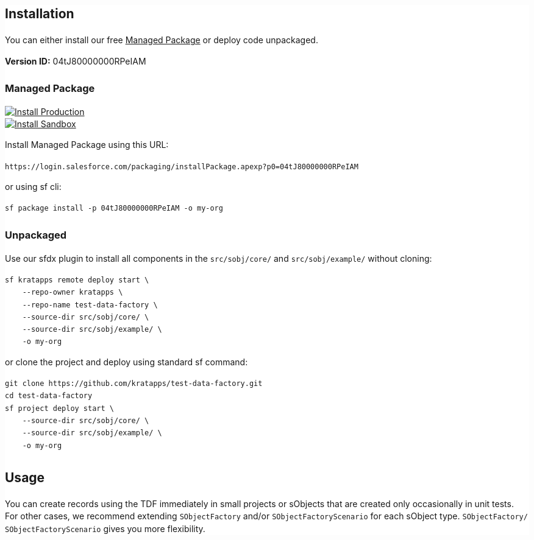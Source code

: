 ## Installation

You can either install our free
[Managed Package](https://appexchange.salesforce.com/appxListingDetail?listingId=a0N4V00000FNCbZUAX)
or deploy code unpackaged.

**Version ID:** 04tJ80000000RPeIAM

### Managed Package

[![Install Production](https://img.shields.io/badge/Managed%20Package-Install%20Production-cyan)](https://login.salesforce.com/packaging/installPackage.apexp?p0=04tJ80000000RPeIAM)  
[![Install Sandbox](https://img.shields.io/badge/Managed%20Package-Install%20Sandbox-cyan)](https://test.salesforce.com/packaging/installPackage.apexp?p0=04tJ80000000RPeIAM)

Install Managed Package using this URL:

```text
https://login.salesforce.com/packaging/installPackage.apexp?p0=04tJ80000000RPeIAM
```

or using sf cli:

```shell
sf package install -p 04tJ80000000RPeIAM -o my-org
```

### Unpackaged

Use our sfdx plugin to install all components in the `src/sobj/core/` and
`src/sobj/example/` without cloning:

```shell
sf kratapps remote deploy start \
    --repo-owner kratapps \
    --repo-name test-data-factory \
    --source-dir src/sobj/core/ \
    --source-dir src/sobj/example/ \
    -o my-org
```

or clone the project and deploy using standard sf command:

```shell
git clone https://github.com/kratapps/test-data-factory.git
cd test-data-factory
sf project deploy start \
    --source-dir src/sobj/core/ \
    --source-dir src/sobj/example/ \
    -o my-org
```

## Usage

You can create records using the TDF immediately in small projects or sObjects
that are created only occasionally in unit tests. For other cases, we recommend
extending `SObjectFactory` and/or `SObjectFactoryScenario` for each sObject
type. `SObjectFactory/SObjectFactoryScenario` gives you more flexibility.
